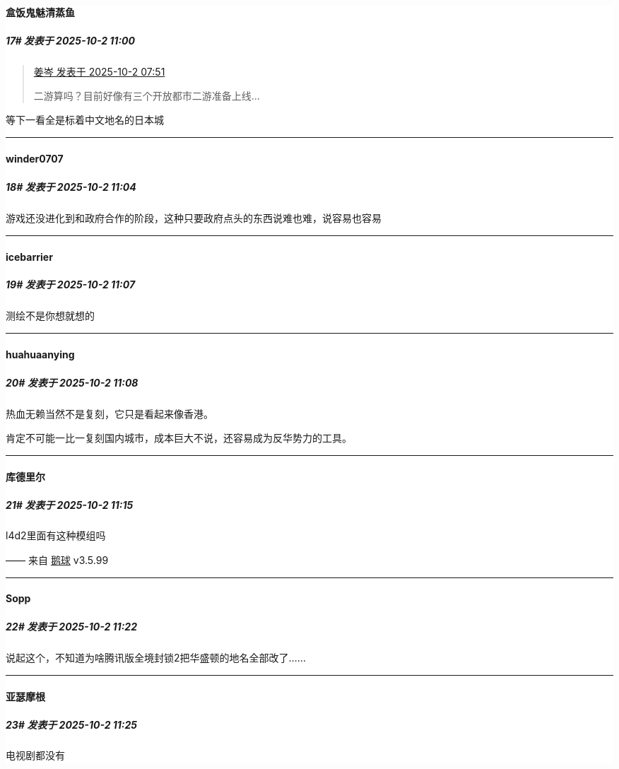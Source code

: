 ####  盒饭鬼魅清蒸鱼  
##### 17#       发表于 2025-10-2 11:00

<blockquote><a href="httphttps://stage1st.com/2b/forum.php?mod=redirect&amp;goto=findpost&amp;pid=68518629&amp;ptid=2263486" target="_blank">姜岑 发表于 2025-10-2 07:51</a>

二游算吗？目前好像有三个开放都市二游准备上线...</blockquote>
等下一看全是标着中文地名的日本城

*****

####  winder0707  
##### 18#       发表于 2025-10-2 11:04

游戏还没进化到和政府合作的阶段，这种只要政府点头的东西说难也难，说容易也容易

*****

####  icebarrier  
##### 19#       发表于 2025-10-2 11:07

测绘不是你想就想的

*****

####  huahuaanying  
##### 20#       发表于 2025-10-2 11:08

热血无赖当然不是复刻，它只是看起来像香港。

肯定不可能一比一复刻国内城市，成本巨大不说，还容易成为反华势力的工具。

*****

####  库德里尔  
##### 21#       发表于 2025-10-2 11:15

l4d2里面有这种模组吗

—— 来自 [鹅球](https://www.pgyer.com/GcUxKd4w) v3.5.99

*****

####  Sopp  
##### 22#       发表于 2025-10-2 11:22

说起这个，不知道为啥腾讯版全境封锁2把华盛顿的地名全部改了……

*****

####  亚瑟摩根  
##### 23#       发表于 2025-10-2 11:25

电视剧都没有
